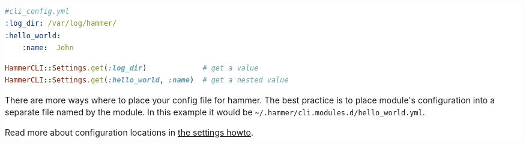 ```yaml
#cli_config.yml
:log_dir: /var/log/hammer/
:hello_world:
    :name:  John
```

```ruby
HammerCLI::Settings.get(:log_dir)             # get a value
HammerCLI::Settings.get(:hello_world, :name)  # get a nested value
```

There are more ways where to place your config file for hammer.
The best practice is to place module's configuration into a separate file named by
the module. In this example it would be `~/.hammer/cli.modules.d/hello_world.yml`.

Read more about configuration locations in [the settings howto](installation.md#configuration).
